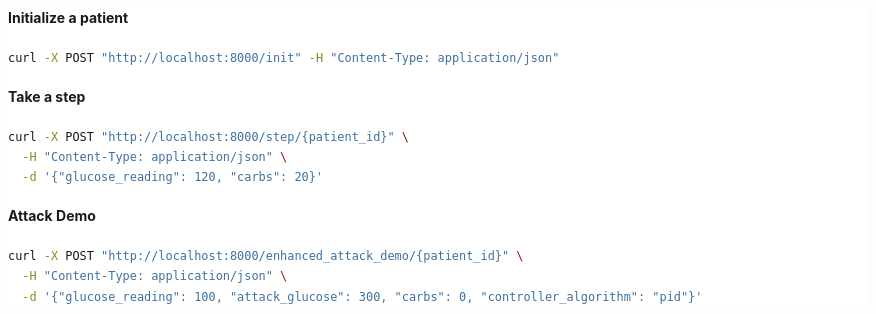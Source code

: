 #### Initialize a patient

```bash
curl -X POST "http://localhost:8000/init" -H "Content-Type: application/json"
```

#### Take a step

```bash
curl -X POST "http://localhost:8000/step/{patient_id}" \
  -H "Content-Type: application/json" \
  -d '{"glucose_reading": 120, "carbs": 20}'
```

#### Attack Demo

```bash
curl -X POST "http://localhost:8000/enhanced_attack_demo/{patient_id}" \
  -H "Content-Type: application/json" \
  -d '{"glucose_reading": 100, "attack_glucose": 300, "carbs": 0, "controller_algorithm": "pid"}'
```